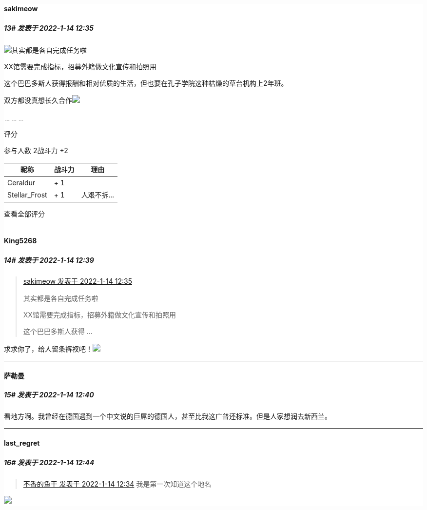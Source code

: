 ####  sakimeow  
##### 13#       发表于 2022-1-14 12:35

<img src="https://static.saraba1st.com/image/smiley/face2017/004.gif" referrerpolicy="no-referrer">其实都是各自完成任务啦

XX馆需要完成指标，招募外籍做文化宣传和拍照用

这个巴巴多斯人获得报酬和相对优质的生活，但也要在孔子学院这种枯燥的草台机构上2年班。

双方都没真想长久合作<img src="https://static.saraba1st.com/image/smiley/face2017/066.png" referrerpolicy="no-referrer">

﹍﹍﹍

评分

 参与人数 2战斗力 +2

|昵称|战斗力|理由|
|----|---|---|
| Ceraldur| + 1||
| Stellar_Frost| + 1|人艰不拆...|

查看全部评分

*****

####  King5268  
##### 14#       发表于 2022-1-14 12:39

<blockquote><a href="httphttps://bbs.saraba1st.com/2b/forum.php?mod=redirect&amp;goto=findpost&amp;pid=54285862&amp;ptid=2047308" target="_blank">sakimeow 发表于 2022-1-14 12:35</a>

其实都是各自完成任务啦

XX馆需要完成指标，招募外籍做文化宣传和拍照用

这个巴巴多斯人获得 ...</blockquote>
求求你了，给人留条裤衩吧！<img src="https://static.saraba1st.com/image/smiley/face2017/068.png" referrerpolicy="no-referrer">

*****

####  萨勒曼  
##### 15#       发表于 2022-1-14 12:40

看地方啊。我曾经在德国遇到一个中文说的巨屌的德国人，甚至比我这广普还标准。但是人家想润去新西兰。

*****

####  last_regret  
##### 16#       发表于 2022-1-14 12:44

<blockquote><a href="httphttps://bbs.saraba1st.com/2b/forum.php?mod=redirect&amp;goto=findpost&amp;pid=54285838&amp;ptid=2047308" target="_blank">不香的鱼干 发表于 2022-1-14 12:34</a>
我是第一次知道这个地名</blockquote>
<img src="https://static.saraba1st.com/image/smiley/face2017/037.png" referrerpolicy="no-referrer">
